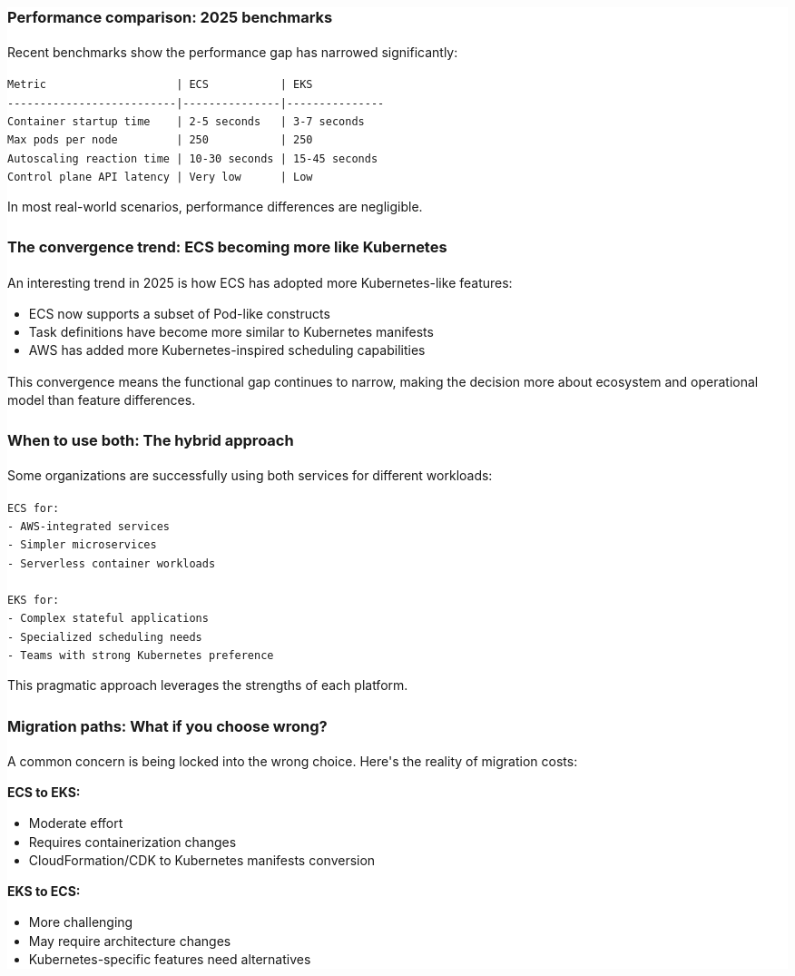 ### Performance comparison: 2025 benchmarks

Recent benchmarks show the performance gap has narrowed significantly:

```
Metric                    | ECS           | EKS
--------------------------|---------------|---------------
Container startup time    | 2-5 seconds   | 3-7 seconds
Max pods per node         | 250           | 250
Autoscaling reaction time | 10-30 seconds | 15-45 seconds
Control plane API latency | Very low      | Low
```

In most real-world scenarios, performance differences are negligible.

### The convergence trend: ECS becoming more like Kubernetes

An interesting trend in 2025 is how ECS has adopted more Kubernetes-like features:

- ECS now supports a subset of Pod-like constructs
- Task definitions have become more similar to Kubernetes manifests
- AWS has added more Kubernetes-inspired scheduling capabilities

This convergence means the functional gap continues to narrow, making the decision more about ecosystem and operational model than feature differences.

### When to use both: The hybrid approach

Some organizations are successfully using both services for different workloads:

```
ECS for:
- AWS-integrated services
- Simpler microservices
- Serverless container workloads

EKS for:
- Complex stateful applications
- Specialized scheduling needs
- Teams with strong Kubernetes preference
```

This pragmatic approach leverages the strengths of each platform.

### Migration paths: What if you choose wrong?

A common concern is being locked into the wrong choice. Here's the reality of migration costs:

**ECS to EKS:**
- Moderate effort
- Requires containerization changes
- CloudFormation/CDK to Kubernetes manifests conversion

**EKS to ECS:**
- More challenging
- May require architecture changes
- Kubernetes-specific features need alternatives
